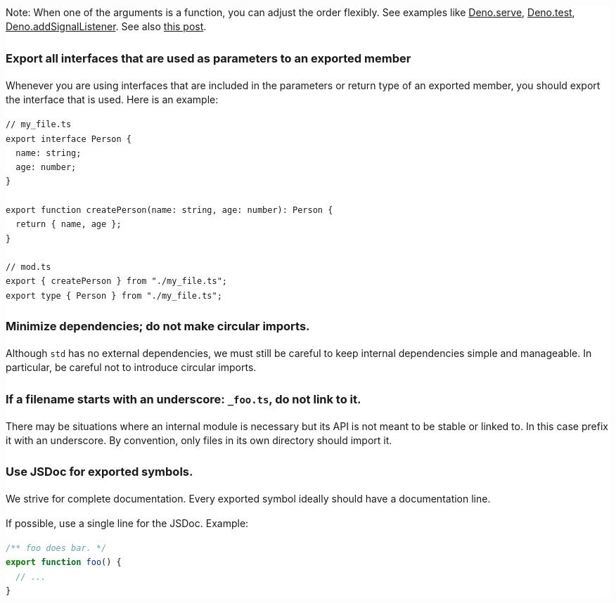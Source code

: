 Note: When one of the arguments is a function, you can adjust the order
flexibly. See examples like [Deno.serve](https://deno.land/api?s=Deno.serve),
[Deno.test](https://deno.land/api?s=Deno.test),
[Deno.addSignalListener](https://deno.land/api?s=Deno.addSignalListener). See
also [this post](https://twitter.com/jaffathecake/status/1646798390355697664).

### Export all interfaces that are used as parameters to an exported member

Whenever you are using interfaces that are included in the parameters or return
type of an exported member, you should export the interface that is used. Here
is an example:

```ts, ignore
// my_file.ts
export interface Person {
  name: string;
  age: number;
}

export function createPerson(name: string, age: number): Person {
  return { name, age };
}

// mod.ts
export { createPerson } from "./my_file.ts";
export type { Person } from "./my_file.ts";
```

### Minimize dependencies; do not make circular imports.

Although `std` has no external dependencies, we must still be careful to keep
internal dependencies simple and manageable. In particular, be careful not to
introduce circular imports.

### If a filename starts with an underscore: `_foo.ts`, do not link to it.

There may be situations where an internal module is necessary but its API is not
meant to be stable or linked to. In this case prefix it with an underscore. By
convention, only files in its own directory should import it.

### Use JSDoc for exported symbols.

We strive for complete documentation. Every exported symbol ideally should have
a documentation line.

If possible, use a single line for the JSDoc. Example:

```ts
/** foo does bar. */
export function foo() {
  // ...
}
```
